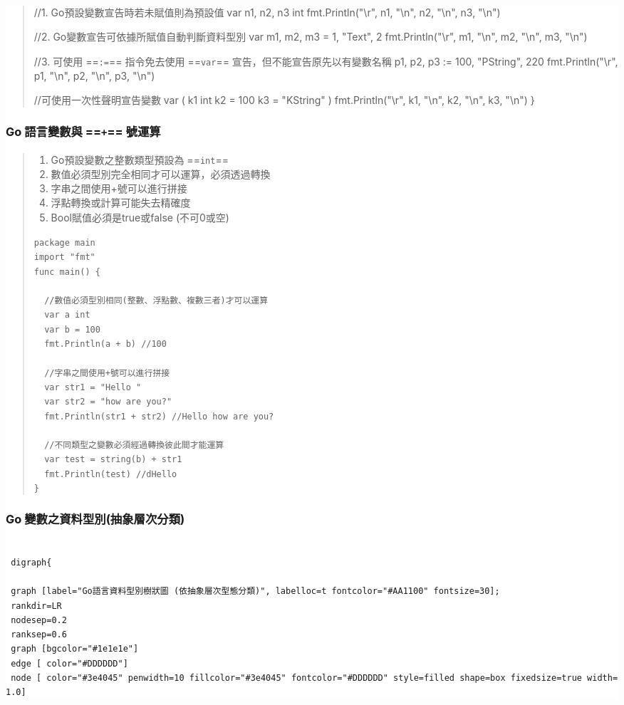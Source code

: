 > 	//1. Go預設變數宣告時若未賦值則為預設值
> 	var n1, n2, n3 int
> 	fmt.Println("\r", n1, "\n", n2, "\n", n3, "\n")
> 
> 	//2. Go變數宣告可依據所賦值自動判斷資料型別
> 	var m1, m2, m3 = 1, "Text", 2
> 	fmt.Println("\r", m1, "\n", m2, "\n", m3, "\n")
> 
> 	//3. 可使用 ==`:=`== 指令免去使用 ==`var`== 宣告，但不能宣告原先以有變數名稱
> 	p1, p2, p3 := 100, "PString", 220
> 	fmt.Println("\r", p1, "\n", p2, "\n", p3, "\n")
> 
> 	//可使用一次性聲明宣告變數
> 	var (
> 		k1 int
> 		k2 = 100
> 		k3 = "KString"
> 	)
> 	fmt.Println("\r", k1, "\n", k2, "\n", k3, "\n")
> }
> ```

### Go 語言變數與 ==`+`== 號運算
> 1. Go預設變數之整數類型預設為 ==`int`==
> 2. 數值必須型別完全相同才可以運算，必須透過轉換
> 3. 字串之間使用+號可以進行拼接
> 4. 浮點轉換或計算可能失去精確度
> 5. Bool賦值必須是true或false (不可0或空)
> 
> ```go=
> package main
> import "fmt"
> func main() {
> 
> 	//數值必須型別相同(整數、浮點數、複數三者)才可以運算
> 	var a int
> 	var b = 100
> 	fmt.Println(a + b) //100
> 
> 	//字串之間使用+號可以進行拼接
> 	var str1 = "Hello "
> 	var str2 = "how are you?"
> 	fmt.Println(str1 + str2) //Hello how are you?
> 
> 	//不同類型之變數必須經過轉換彼此間才能運算
> 	var test = string(b) + str1
> 	fmt.Println(test) //dHello
> }
> ```

### Go 變數之資料型別(抽象層次分類)
```graphviz
 
 digraph{
    
 graph [label="Go語言資料型別樹狀圖 (依抽象層次型態分類)", labelloc=t fontcolor="#AA1100" fontsize=30];
 rankdir=LR
 nodesep=0.2
 ranksep=0.6
 graph [bgcolor="#1e1e1e"]
 edge [ color="#DDDDDD"]
 node [ color="#3e4045" penwidth=10 fillcolor="#3e4045" fontcolor="#DDDDDD" style=filled shape=box fixedsize=true width=1.0]
```